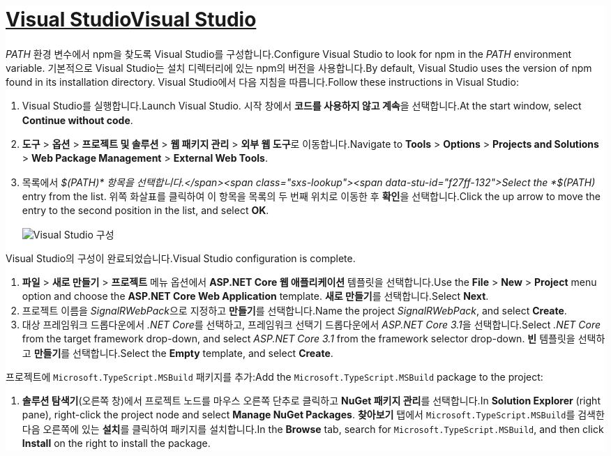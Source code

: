 # <a name="visual-studio"></a>[<span data-ttu-id="f27ff-125">Visual Studio</span><span class="sxs-lookup"><span data-stu-id="f27ff-125">Visual Studio</span></span>](#tab/visual-studio)

<span data-ttu-id="f27ff-126">*PATH* 환경 변수에서 npm을 찾도록 Visual Studio를 구성합니다.</span><span class="sxs-lookup"><span data-stu-id="f27ff-126">Configure Visual Studio to look for npm in the *PATH* environment variable.</span></span> <span data-ttu-id="f27ff-127">기본적으로 Visual Studio는 설치 디렉터리에 있는 npm의 버전을 사용합니다.</span><span class="sxs-lookup"><span data-stu-id="f27ff-127">By default, Visual Studio uses the version of npm found in its installation directory.</span></span> <span data-ttu-id="f27ff-128">Visual Studio에서 다음 지침을 따릅니다.</span><span class="sxs-lookup"><span data-stu-id="f27ff-128">Follow these instructions in Visual Studio:</span></span>

1. <span data-ttu-id="f27ff-129">Visual Studio를 실행합니다.</span><span class="sxs-lookup"><span data-stu-id="f27ff-129">Launch Visual Studio.</span></span> <span data-ttu-id="f27ff-130">시작 창에서 **코드를 사용하지 않고 계속**을 선택합니다.</span><span class="sxs-lookup"><span data-stu-id="f27ff-130">At the start window, select **Continue without code**.</span></span>
1. <span data-ttu-id="f27ff-131">**도구** > **옵션** > **프로젝트 및 솔루션** > **웹 패키지 관리** > **외부 웹 도구**로 이동합니다.</span><span class="sxs-lookup"><span data-stu-id="f27ff-131">Navigate to **Tools** > **Options** > **Projects and Solutions** > **Web Package Management** > **External Web Tools**.</span></span>
1. <span data-ttu-id="f27ff-132">목록에서 *$(PATH)* 항목을 선택합니다.</span><span class="sxs-lookup"><span data-stu-id="f27ff-132">Select the *$(PATH)* entry from the list.</span></span> <span data-ttu-id="f27ff-133">위쪽 화살표를 클릭하여 이 항목을 목록의 두 번째 위치로 이동한 후 **확인**을 선택합니다.</span><span class="sxs-lookup"><span data-stu-id="f27ff-133">Click the up arrow to move the entry to the second position in the list, and select **OK**.</span></span>

    ![Visual Studio 구성](signalr-typescript-webpack/_static/signalr-configure-path-visual-studio.png)

<span data-ttu-id="f27ff-135">Visual Studio의 구성이 완료되었습니다.</span><span class="sxs-lookup"><span data-stu-id="f27ff-135">Visual Studio configuration is complete.</span></span>

1. <span data-ttu-id="f27ff-136">**파일** > **새로 만들기** > **프로젝트** 메뉴 옵션에서 **ASP.NET Core 웹 애플리케이션** 템플릿을 선택합니다.</span><span class="sxs-lookup"><span data-stu-id="f27ff-136">Use the **File** > **New** > **Project** menu option and choose the **ASP.NET Core Web Application** template.</span></span> <span data-ttu-id="f27ff-137">**새로 만들기**를 선택합니다.</span><span class="sxs-lookup"><span data-stu-id="f27ff-137">Select **Next**.</span></span>
1. <span data-ttu-id="f27ff-138">프로젝트 이름을 *SignalRWebPack*으로 지정하고 **만들기**를 선택합니다.</span><span class="sxs-lookup"><span data-stu-id="f27ff-138">Name the project *SignalRWebPack*, and select **Create**.</span></span>
1. <span data-ttu-id="f27ff-139">대상 프레임워크 드롭다운에서 *.NET Core*를 선택하고, 프레임워크 선택기 드롭다운에서 *ASP.NET Core 3.1*을 선택합니다.</span><span class="sxs-lookup"><span data-stu-id="f27ff-139">Select *.NET Core* from the target framework drop-down, and select *ASP.NET Core 3.1* from the framework selector drop-down.</span></span> <span data-ttu-id="f27ff-140">**빈** 템플릿을 선택하고 **만들기**를 선택합니다.</span><span class="sxs-lookup"><span data-stu-id="f27ff-140">Select the **Empty** template, and select **Create**.</span></span>

<span data-ttu-id="f27ff-141">프로젝트에 `Microsoft.TypeScript.MSBuild` 패키지를 추가:</span><span class="sxs-lookup"><span data-stu-id="f27ff-141">Add the `Microsoft.TypeScript.MSBuild` package to the project:</span></span>

1. <span data-ttu-id="f27ff-142">**솔루션 탐색기**(오른쪽 창)에서 프로젝트 노드를 마우스 오른쪽 단추로 클릭하고 **NuGet 패키지 관리**를 선택합니다.</span><span class="sxs-lookup"><span data-stu-id="f27ff-142">In **Solution Explorer** (right pane), right-click the project node and select **Manage NuGet Packages**.</span></span> <span data-ttu-id="f27ff-143">**찾아보기** 탭에서 `Microsoft.TypeScript.MSBuild`를 검색한 다음 오른쪽에 있는 **설치**를 클릭하여 패키지를 설치합니다.</span><span class="sxs-lookup"><span data-stu-id="f27ff-143">In the **Browse** tab, search for `Microsoft.TypeScript.MSBuild`, and then click **Install** on the right to install the package.</span></span>
